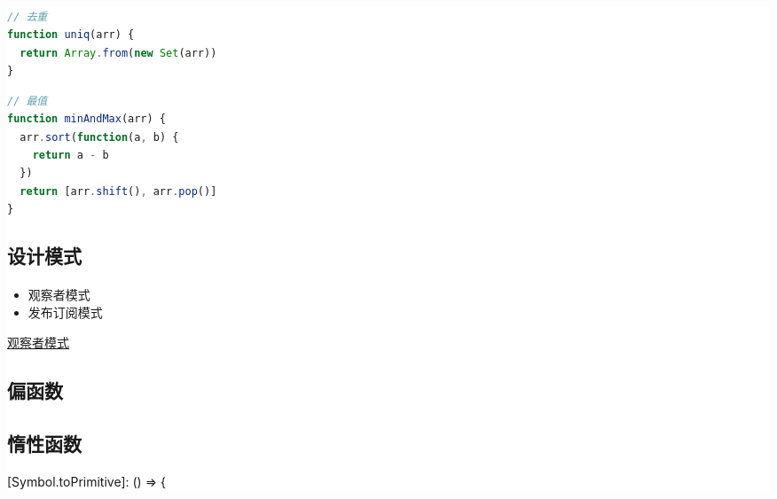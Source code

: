```js
// 去重
function uniq(arr) {
  return Array.from(new Set(arr))
}
```

```js
// 最值
function minAndMax(arr) {
  arr.sort(function(a, b) {
    return a - b
  })
  return [arr.shift(), arr.pop()]
}
```

## 设计模式

- 观察者模式
- 发布订阅模式

[观察者模式](http://www.conardli.top/docs/JavaScript/EventEmitter.html#%E8%A7%82%E5%AF%9F%E8%80%85%E6%A8%A1%E5%BC%8F)

## 偏函数

## 惰性函数


  [Symbol.toPrimitive]: () => {